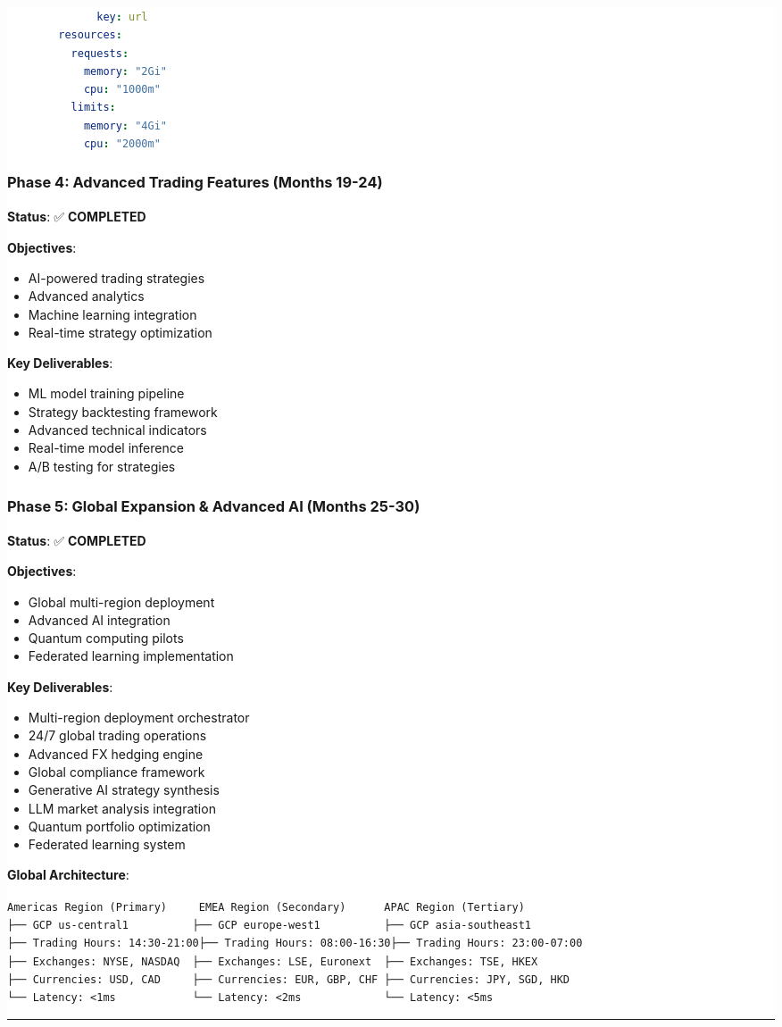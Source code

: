 ```yaml
              key: url
        resources:
          requests:
            memory: "2Gi"
            cpu: "1000m"
          limits:
            memory: "4Gi"
            cpu: "2000m"
```

### Phase 4: Advanced Trading Features (Months 19-24)
**Status**: ✅ **COMPLETED**

**Objectives**:
- AI-powered trading strategies
- Advanced analytics
- Machine learning integration
- Real-time strategy optimization

**Key Deliverables**:
- ML model training pipeline
- Strategy backtesting framework
- Advanced technical indicators
- Real-time model inference
- A/B testing for strategies

### Phase 5: Global Expansion & Advanced AI (Months 25-30)
**Status**: ✅ **COMPLETED**

**Objectives**:
- Global multi-region deployment
- Advanced AI integration
- Quantum computing pilots
- Federated learning implementation

**Key Deliverables**:
- Multi-region deployment orchestrator
- 24/7 global trading operations
- Advanced FX hedging engine
- Global compliance framework
- Generative AI strategy synthesis
- LLM market analysis integration
- Quantum portfolio optimization
- Federated learning system

**Global Architecture**:
```
Americas Region (Primary)     EMEA Region (Secondary)      APAC Region (Tertiary)
├── GCP us-central1          ├── GCP europe-west1          ├── GCP asia-southeast1
├── Trading Hours: 14:30-21:00├── Trading Hours: 08:00-16:30├── Trading Hours: 23:00-07:00
├── Exchanges: NYSE, NASDAQ  ├── Exchanges: LSE, Euronext  ├── Exchanges: TSE, HKEX
├── Currencies: USD, CAD     ├── Currencies: EUR, GBP, CHF ├── Currencies: JPY, SGD, HKD
└── Latency: <1ms            └── Latency: <2ms             └── Latency: <5ms
```

---